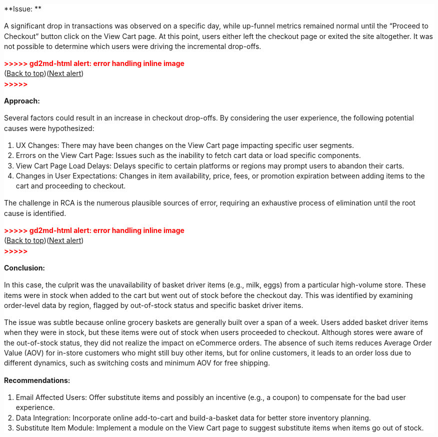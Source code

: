 **Issue: **

A significant drop in transactions was observed on a specific day, while up-funnel metrics remained normal until the “Proceed to Checkout” button click on the View Cart page. At this point, users either left the checkout page or exited the site altogether. It was not possible to determine which users were driving the incremental drop-offs.



<p id="gdcalert8" ><span style="color: red; font-weight: bold">>>>>>  gd2md-html alert: error handling inline image </span><br>(<a href="#">Back to top</a>)(<a href="#gdcalert9">Next alert</a>)<br><span style="color: red; font-weight: bold">>>>>> </span></p>



**Approach:**

Several factors could result in an increase in checkout drop-offs. By considering the user experience, the following potential causes were hypothesized:



1. UX Changes: There may have been changes on the View Cart page impacting specific user segments.
2. Errors on the View Cart Page: Issues such as the inability to fetch cart data or load specific components.
3. View Cart Page Load Delays: Delays specific to certain platforms or regions may prompt users to abandon their carts.
4. Changes in User Expectations: Changes in item availability, price, fees, or promotion expiration between adding items to the cart and proceeding to checkout.

The challenge in RCA is the numerous plausible sources of error, requiring an exhaustive process of elimination until the root cause is identified.



<p id="gdcalert9" ><span style="color: red; font-weight: bold">>>>>>  gd2md-html alert: error handling inline image </span><br>(<a href="#">Back to top</a>)(<a href="#gdcalert10">Next alert</a>)<br><span style="color: red; font-weight: bold">>>>>> </span></p>



**Conclusion:**

In this case, the culprit was the unavailability of basket driver items (e.g., milk, eggs) from a particular high-volume store. These items were in stock when added to the cart but went out of stock before the checkout day. This was identified by examining order-level data by region, flagged by out-of-stock status and specific basket driver items.

The issue was subtle because online grocery baskets are generally built over a span of a week. Users added basket driver items when they were in stock, but these items were out of stock when users proceeded to checkout. Although stores were aware of the out-of-stock status, they did not realize the impact on eCommerce orders. The absence of such items reduces Average Order Value (AOV) for in-store customers who might still buy other items, but for online customers, it leads to an order loss due to different dynamics, such as switching costs and minimum AOV for free shipping.

**Recommendations:**



1. Email Affected Users: Offer substitute items and possibly an incentive (e.g., a coupon) to compensate for the bad user experience.
2. Data Integration: Incorporate online add-to-cart and build-a-basket data for better store inventory planning.
3. Substitute Item Module: Implement a module on the View Cart page to suggest substitute items when items go out of stock.
